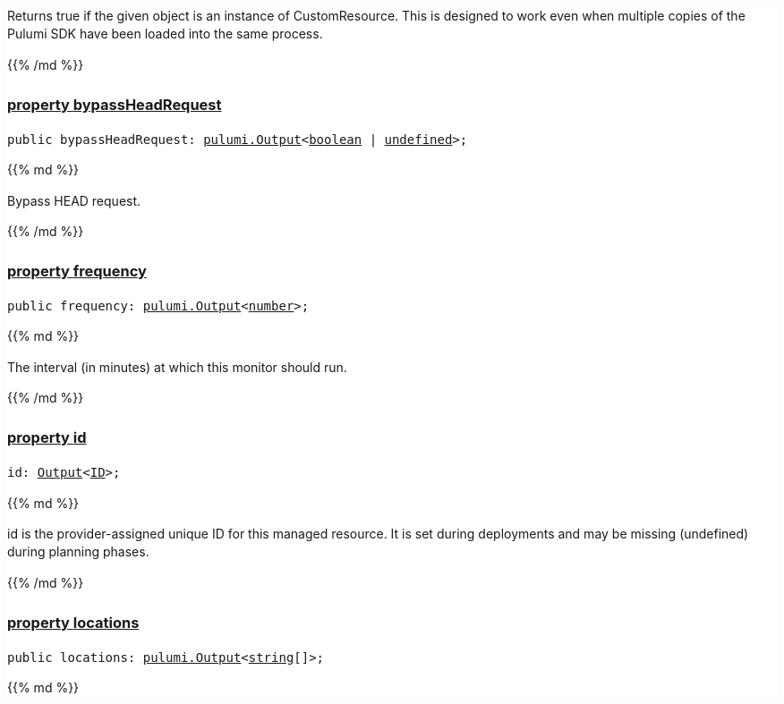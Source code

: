 
Returns true if the given object is an instance of CustomResource.  This is designed to work even when
multiple copies of the Pulumi SDK have been loaded into the same process.

{{% /md %}}
</div>
<h3 class="pdoc-member-header" id="Monitor-bypassHeadRequest">
<a class="pdoc-child-name" href="https://github.com/pulumi/pulumi-newrelic/blob/b45b9a5710a9395432fd6671108c5ab1f93f940e/sdk/nodejs/synthetics/monitor.ts#L40">property <b>bypassHeadRequest</b></a>
</h3>
<div class="pdoc-member-contents">
<pre class="highlight"><span class='kd'>public </span>bypassHeadRequest: <a href='https://pulumi.io/reference/pkg/nodejs/@pulumi/pulumi/#Output'>pulumi.Output</a>&lt;<span class='kd'><a href='https://developer.mozilla.org/en-US/docs/Web/JavaScript/Reference/Global_Objects/Boolean'>boolean</a></span> | <span class='kd'><a href='https://developer.mozilla.org/en-US/docs/Web/JavaScript/Reference/Global_Objects/undefined'>undefined</a></span>&gt;;</pre>
{{% md %}}

Bypass HEAD request.

{{% /md %}}
</div>
<h3 class="pdoc-member-header" id="Monitor-frequency">
<a class="pdoc-child-name" href="https://github.com/pulumi/pulumi-newrelic/blob/b45b9a5710a9395432fd6671108c5ab1f93f940e/sdk/nodejs/synthetics/monitor.ts#L44">property <b>frequency</b></a>
</h3>
<div class="pdoc-member-contents">
<pre class="highlight"><span class='kd'>public </span>frequency: <a href='https://pulumi.io/reference/pkg/nodejs/@pulumi/pulumi/#Output'>pulumi.Output</a>&lt;<span class='kd'><a href='https://developer.mozilla.org/en-US/docs/Web/JavaScript/Reference/Global_Objects/Number'>number</a></span>&gt;;</pre>
{{% md %}}

The interval (in minutes) at which this monitor should run.

{{% /md %}}
</div>
<h3 class="pdoc-member-header" id="Monitor-id">
<a class="pdoc-child-name" href="https://github.com/pulumi/pulumi-newrelic/blob/b45b9a5710a9395432fd6671108c5ab1f93f940e/sdk/nodejs/node_modules/@pulumi/pulumi/resource.d.ts#L102">property <b>id</b></a>
</h3>
<div class="pdoc-member-contents">
<pre class="highlight"><span class='kd'></span>id: <a href='https://pulumi.io/reference/pkg/nodejs/@pulumi/pulumi/#Output'>Output</a>&lt;<a href='https://pulumi.io/reference/pkg/nodejs/@pulumi/pulumi/#ID'>ID</a>&gt;;</pre>
{{% md %}}

id is the provider-assigned unique ID for this managed resource.  It is set during
deployments and may be missing (undefined) during planning phases.

{{% /md %}}
</div>
<h3 class="pdoc-member-header" id="Monitor-locations">
<a class="pdoc-child-name" href="https://github.com/pulumi/pulumi-newrelic/blob/b45b9a5710a9395432fd6671108c5ab1f93f940e/sdk/nodejs/synthetics/monitor.ts#L48">property <b>locations</b></a>
</h3>
<div class="pdoc-member-contents">
<pre class="highlight"><span class='kd'>public </span>locations: <a href='https://pulumi.io/reference/pkg/nodejs/@pulumi/pulumi/#Output'>pulumi.Output</a>&lt;<span class='kd'><a href='https://developer.mozilla.org/en-US/docs/Web/JavaScript/Reference/Global_Objects/String'>string</a></span>[]&gt;;</pre>
{{% md %}}
